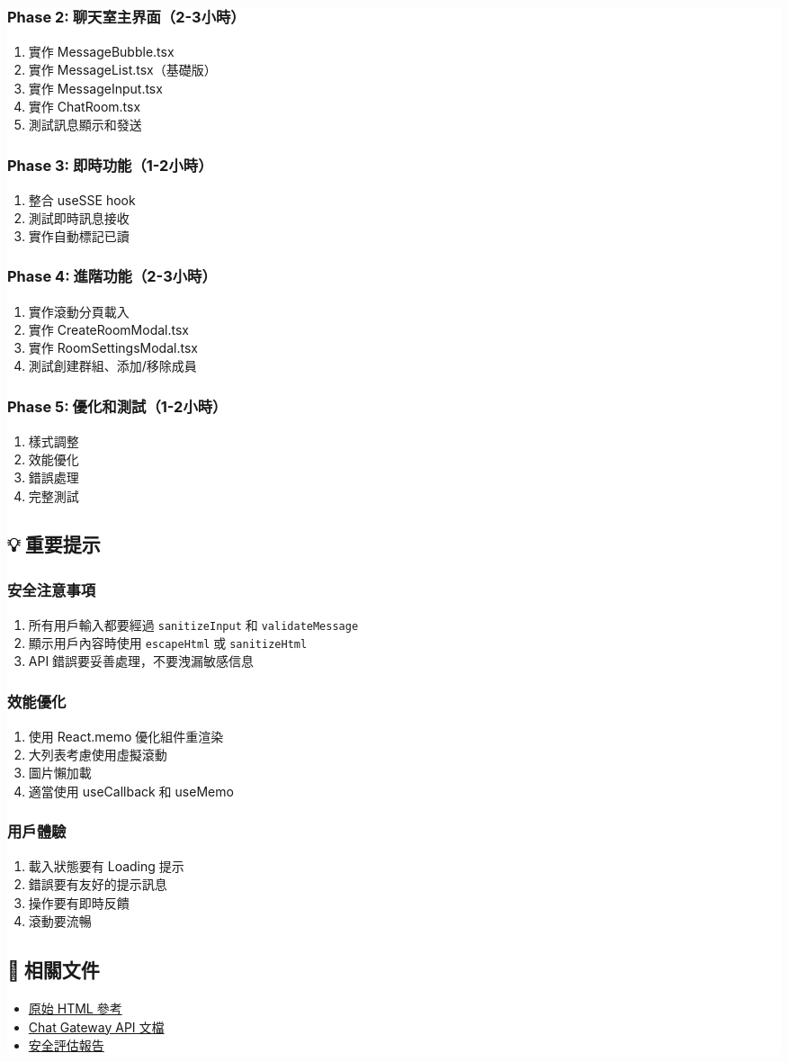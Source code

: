 ### Phase 2: 聊天室主界面（2-3小時）
1. 實作 MessageBubble.tsx
2. 實作 MessageList.tsx（基礎版）
3. 實作 MessageInput.tsx
4. 實作 ChatRoom.tsx
5. 測試訊息顯示和發送

### Phase 3: 即時功能（1-2小時）
1. 整合 useSSE hook
2. 測試即時訊息接收
3. 實作自動標記已讀

### Phase 4: 進階功能（2-3小時）
1. 實作滾動分頁載入
2. 實作 CreateRoomModal.tsx
3. 實作 RoomSettingsModal.tsx
4. 測試創建群組、添加/移除成員

### Phase 5: 優化和測試（1-2小時）
1. 樣式調整
2. 效能優化
3. 錯誤處理
4. 完整測試

## 💡 重要提示

### 安全注意事項
1. 所有用戶輸入都要經過 `sanitizeInput` 和 `validateMessage`
2. 顯示用戶內容時使用 `escapeHtml` 或 `sanitizeHtml`
3. API 錯誤要妥善處理，不要洩漏敏感信息

### 效能優化
1. 使用 React.memo 優化組件重渲染
2. 大列表考慮使用虛擬滾動
3. 圖片懶加載
4. 適當使用 useCallback 和 useMemo

### 用戶體驗
1. 載入狀態要有 Loading 提示
2. 錯誤要有友好的提示訊息
3. 操作要有即時反饋
4. 滾動要流暢

## 🔗 相關文件

- [原始 HTML 參考](/Users/waynechen/_project/chat-gateway/web/index.html)
- [Chat Gateway API 文檔](../chat-gateway/README.md)
- [安全評估報告](見之前的審查)
